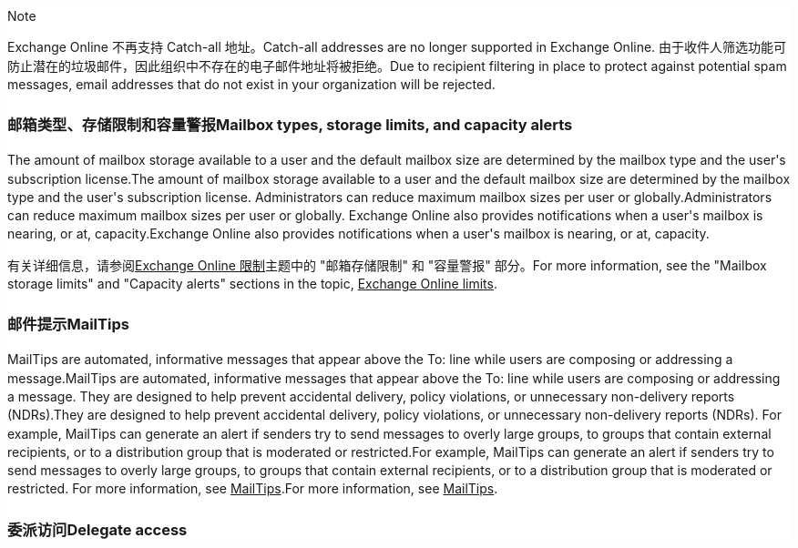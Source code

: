 > [!NOTE]
> <span data-ttu-id="697aa-113">Exchange Online 不再支持 Catch-all 地址。</span><span class="sxs-lookup"><span data-stu-id="697aa-113">Catch-all addresses are no longer supported in Exchange Online.</span></span> <span data-ttu-id="697aa-114">由于收件人筛选功能可防止潜在的垃圾邮件，因此组织中不存在的电子邮件地址将被拒绝。</span><span class="sxs-lookup"><span data-stu-id="697aa-114">Due to recipient filtering in place to protect against potential spam messages, email addresses that do not exist in your organization will be rejected.</span></span> 
  
### <a name="mailbox-types-storage-limits-and-capacity-alerts"></a><span data-ttu-id="697aa-115">邮箱类型、存储限制和容量警报</span><span class="sxs-lookup"><span data-stu-id="697aa-115">Mailbox types, storage limits, and capacity alerts</span></span>

<span data-ttu-id="697aa-116">The amount of mailbox storage available to a user and the default mailbox size are determined by the mailbox type and the user's subscription license.</span><span class="sxs-lookup"><span data-stu-id="697aa-116">The amount of mailbox storage available to a user and the default mailbox size are determined by the mailbox type and the user's subscription license.</span></span> <span data-ttu-id="697aa-117">Administrators can reduce maximum mailbox sizes per user or globally.</span><span class="sxs-lookup"><span data-stu-id="697aa-117">Administrators can reduce maximum mailbox sizes per user or globally.</span></span> <span data-ttu-id="697aa-118">Exchange Online also provides notifications when a user's mailbox is nearing, or at, capacity.</span><span class="sxs-lookup"><span data-stu-id="697aa-118">Exchange Online also provides notifications when a user's mailbox is nearing, or at, capacity.</span></span>
  
<span data-ttu-id="697aa-119">有关详细信息，请参阅[Exchange Online 限制](exchange-online-limits.md)主题中的 "邮箱存储限制" 和 "容量警报" 部分。</span><span class="sxs-lookup"><span data-stu-id="697aa-119">For more information, see the "Mailbox storage limits" and "Capacity alerts" sections in the topic, [Exchange Online limits](exchange-online-limits.md).</span></span>
  
### <a name="mailtips"></a><span data-ttu-id="697aa-120">邮件提示</span><span class="sxs-lookup"><span data-stu-id="697aa-120">MailTips</span></span>

<span data-ttu-id="697aa-121">MailTips are automated, informative messages that appear above the To: line while users are composing or addressing a message.</span><span class="sxs-lookup"><span data-stu-id="697aa-121">MailTips are automated, informative messages that appear above the To: line while users are composing or addressing a message.</span></span> <span data-ttu-id="697aa-122">They are designed to help prevent accidental delivery, policy violations, or unnecessary non-delivery reports (NDRs).</span><span class="sxs-lookup"><span data-stu-id="697aa-122">They are designed to help prevent accidental delivery, policy violations, or unnecessary non-delivery reports (NDRs).</span></span> <span data-ttu-id="697aa-123">For example, MailTips can generate an alert if senders try to send messages to overly large groups, to groups that contain external recipients, or to a distribution group that is moderated or restricted.</span><span class="sxs-lookup"><span data-stu-id="697aa-123">For example, MailTips can generate an alert if senders try to send messages to overly large groups, to groups that contain external recipients, or to a distribution group that is moderated or restricted.</span></span> <span data-ttu-id="697aa-124">For more information, see [MailTips](https://go.microsoft.com/fwlink/p/?LinkId=401472).</span><span class="sxs-lookup"><span data-stu-id="697aa-124">For more information, see [MailTips](https://go.microsoft.com/fwlink/p/?LinkId=401472).</span></span>
  
### <a name="delegate-access"></a><span data-ttu-id="697aa-125">委派访问</span><span class="sxs-lookup"><span data-stu-id="697aa-125">Delegate access</span></span>
